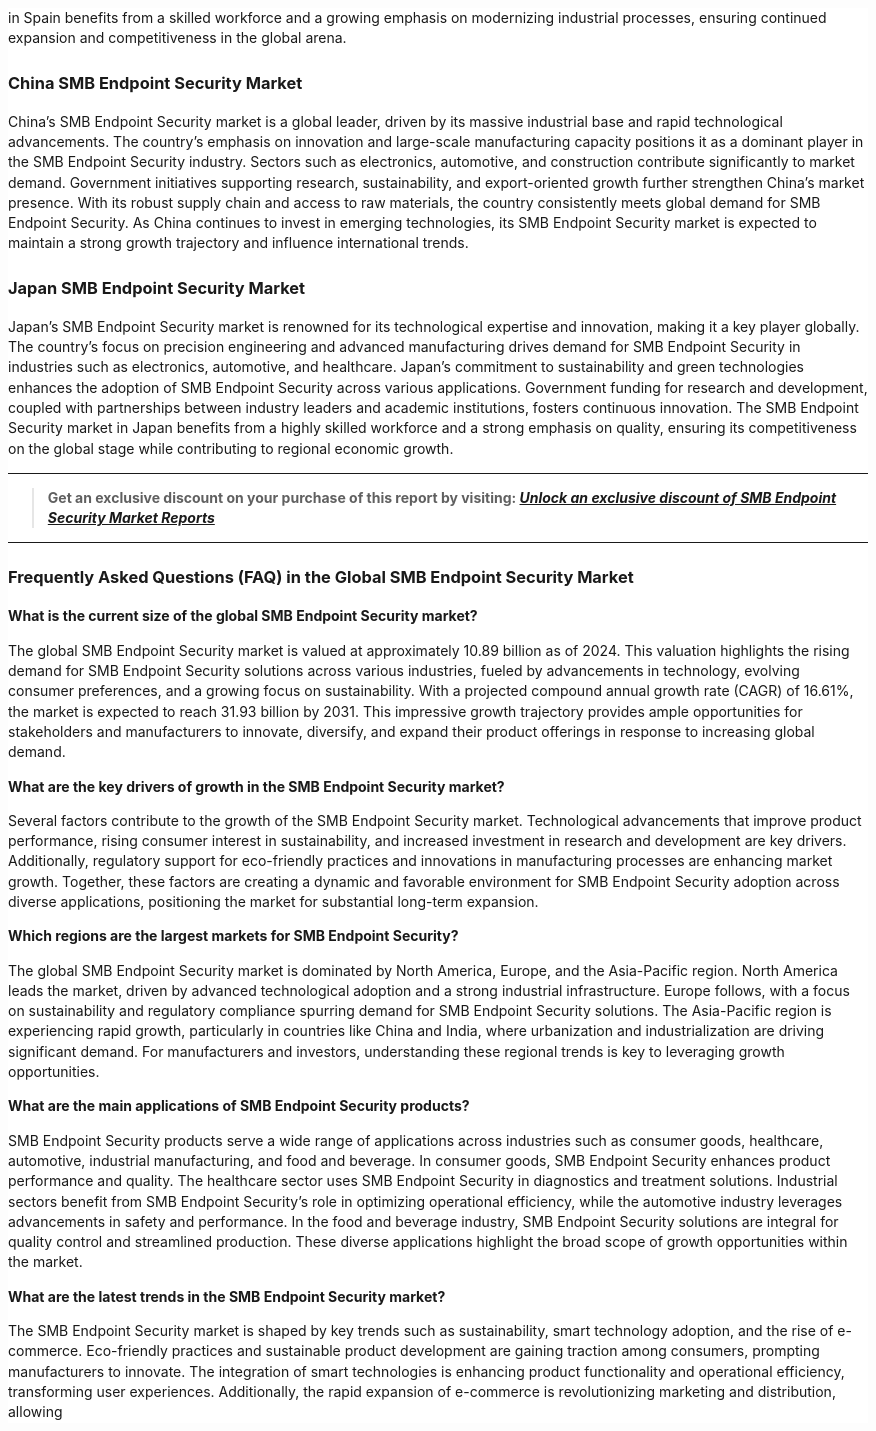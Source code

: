 in Spain benefits from a skilled workforce and a growing emphasis on modernizing industrial processes, ensuring continued expansion and competitiveness in the global arena.</p><h3>China SMB Endpoint Security Market</h3><p>China&rsquo;s SMB Endpoint Security market is a global leader, driven by its massive industrial base and rapid technological advancements. The country&rsquo;s emphasis on innovation and large-scale manufacturing capacity positions it as a dominant player in the SMB Endpoint Security industry. Sectors such as electronics, automotive, and construction contribute significantly to market demand. Government initiatives supporting research, sustainability, and export-oriented growth further strengthen China&rsquo;s market presence. With its robust supply chain and access to raw materials, the country consistently meets global demand for SMB Endpoint Security. As China continues to invest in emerging technologies, its SMB Endpoint Security market is expected to maintain a strong growth trajectory and influence international trends.</p><h3>Japan SMB Endpoint Security Market</h3><p>Japan&rsquo;s SMB Endpoint Security market is renowned for its technological expertise and innovation, making it a key player globally. The country&rsquo;s focus on precision engineering and advanced manufacturing drives demand for SMB Endpoint Security in industries such as electronics, automotive, and healthcare. Japan&rsquo;s commitment to sustainability and green technologies enhances the adoption of SMB Endpoint Security across various applications. Government funding for research and development, coupled with partnerships between industry leaders and academic institutions, fosters continuous innovation. The SMB Endpoint Security market in Japan benefits from a highly skilled workforce and a strong emphasis on quality, ensuring its competitiveness on the global stage while contributing to regional economic growth.</p><hr /><blockquote><p><strong>Get an exclusive discount on your purchase of this report by visiting: <em><a href="://marketresearchpulse.com/ask-for-discount/11589?utm_source=Github&amp;utm_medium=052">Unlock an exclusive discount of SMB Endpoint Security Market Reports</a></em>&nbsp;</strong></p></blockquote><hr /><h3>Frequently Asked Questions (FAQ) in the Global SMB Endpoint Security Market</h3><p><strong>What is the current size of the global SMB Endpoint Security market?</strong></p><p>The global SMB Endpoint Security market is valued at approximately 10.89 billion as of 2024. This valuation highlights the rising demand for SMB Endpoint Security solutions across various industries, fueled by advancements in technology, evolving consumer preferences, and a growing focus on sustainability. With a projected compound annual growth rate (CAGR) of 16.61%, the market is expected to reach 31.93 billion by 2031. This impressive growth trajectory provides ample opportunities for stakeholders and manufacturers to innovate, diversify, and expand their product offerings in response to increasing global demand.</p><p><strong>What are the key drivers of growth in the SMB Endpoint Security market?</strong></p><p>Several factors contribute to the growth of the SMB Endpoint Security market. Technological advancements that improve product performance, rising consumer interest in sustainability, and increased investment in research and development are key drivers. Additionally, regulatory support for eco-friendly practices and innovations in manufacturing processes are enhancing market growth. Together, these factors are creating a dynamic and favorable environment for SMB Endpoint Security adoption across diverse applications, positioning the market for substantial long-term expansion.</p><p><strong>Which regions are the largest markets for SMB Endpoint Security?</strong></p><p>The global SMB Endpoint Security market is dominated by North America, Europe, and the Asia-Pacific region. North America leads the market, driven by advanced technological adoption and a strong industrial infrastructure. Europe follows, with a focus on sustainability and regulatory compliance spurring demand for SMB Endpoint Security solutions. The Asia-Pacific region is experiencing rapid growth, particularly in countries like China and India, where urbanization and industrialization are driving significant demand. For manufacturers and investors, understanding these regional trends is key to leveraging growth opportunities.</p><p><strong>What are the main applications of SMB Endpoint Security products?</strong></p><p>SMB Endpoint Security products serve a wide range of applications across industries such as consumer goods, healthcare, automotive, industrial manufacturing, and food and beverage. In consumer goods, SMB Endpoint Security enhances product performance and quality. The healthcare sector uses SMB Endpoint Security in diagnostics and treatment solutions. Industrial sectors benefit from SMB Endpoint Security&rsquo;s role in optimizing operational efficiency, while the automotive industry leverages advancements in safety and performance. In the food and beverage industry, SMB Endpoint Security solutions are integral for quality control and streamlined production. These diverse applications highlight the broad scope of growth opportunities within the market.</p><p><strong>What are the latest trends in the SMB Endpoint Security market?</strong></p><p>The SMB Endpoint Security market is shaped by key trends such as sustainability, smart technology adoption, and the rise of e-commerce. Eco-friendly practices and sustainable product development are gaining traction among consumers, prompting manufacturers to innovate. The integration of smart technologies is enhancing product functionality and operational efficiency, transforming user experiences. Additionally, the rapid expansion of e-commerce is revolutionizing marketing and distribution, allowing